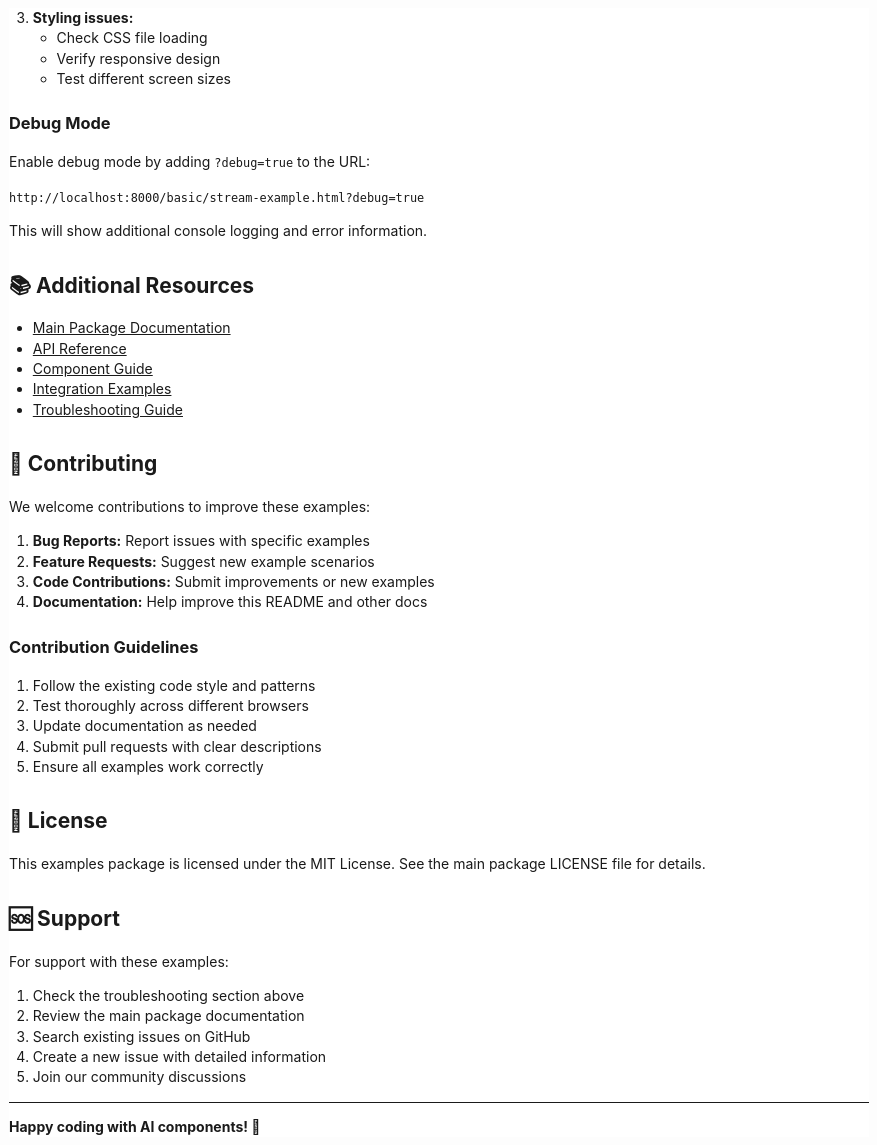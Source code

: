 3. **Styling issues:**
   - Check CSS file loading
   - Verify responsive design
   - Test different screen sizes

### Debug Mode

Enable debug mode by adding `?debug=true` to the URL:
```
http://localhost:8000/basic/stream-example.html?debug=true
```

This will show additional console logging and error information.

## 📚 Additional Resources

- [Main Package Documentation](../../README.md)
- [API Reference](../../docs/api.md)
- [Component Guide](../../docs/components.md)
- [Integration Examples](../../docs/integration.md)
- [Troubleshooting Guide](../../docs/troubleshooting.md)

## 🤝 Contributing

We welcome contributions to improve these examples:

1. **Bug Reports:** Report issues with specific examples
2. **Feature Requests:** Suggest new example scenarios
3. **Code Contributions:** Submit improvements or new examples
4. **Documentation:** Help improve this README and other docs

### Contribution Guidelines

1. Follow the existing code style and patterns
2. Test thoroughly across different browsers
3. Update documentation as needed
4. Submit pull requests with clear descriptions
5. Ensure all examples work correctly

## 📄 License

This examples package is licensed under the MIT License. See the main package LICENSE file for details.

## 🆘 Support

For support with these examples:

1. Check the troubleshooting section above
2. Review the main package documentation
3. Search existing issues on GitHub
4. Create a new issue with detailed information
5. Join our community discussions

---

**Happy coding with AI components! 🚀**